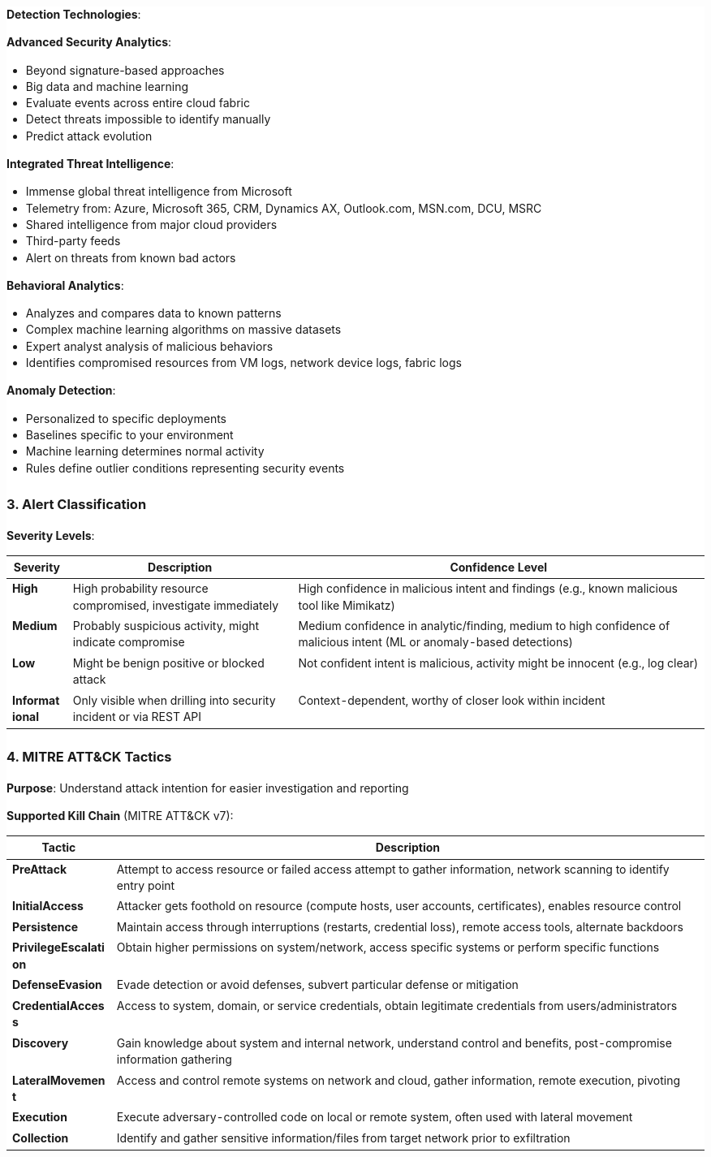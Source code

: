 **Detection Technologies**:

**Advanced Security Analytics**:
- Beyond signature-based approaches
- Big data and machine learning
- Evaluate events across entire cloud fabric
- Detect threats impossible to identify manually
- Predict attack evolution

**Integrated Threat Intelligence**:
- Immense global threat intelligence from Microsoft
- Telemetry from: Azure, Microsoft 365, CRM, Dynamics AX, Outlook.com, MSN.com, DCU, MSRC
- Shared intelligence from major cloud providers
- Third-party feeds
- Alert on threats from known bad actors

**Behavioral Analytics**:
- Analyzes and compares data to known patterns
- Complex machine learning algorithms on massive datasets
- Expert analyst analysis of malicious behaviors
- Identifies compromised resources from VM logs, network device logs, fabric logs

**Anomaly Detection**:
- Personalized to specific deployments
- Baselines specific to your environment
- Machine learning determines normal activity
- Rules define outlier conditions representing security events

### 3. Alert Classification

**Severity Levels**:

| Severity | Description | Confidence Level |
|----------|-------------|------------------|
| **High** | High probability resource compromised, investigate immediately | High confidence in malicious intent and findings (e.g., known malicious tool like Mimikatz) |
| **Medium** | Probably suspicious activity, might indicate compromise | Medium confidence in analytic/finding, medium to high confidence of malicious intent (ML or anomaly-based detections) |
| **Low** | Might be benign positive or blocked attack | Not confident intent is malicious, activity might be innocent (e.g., log clear) |
| **Informational** | Only visible when drilling into security incident or via REST API | Context-dependent, worthy of closer look within incident |

### 4. MITRE ATT&CK Tactics

**Purpose**: Understand attack intention for easier investigation and reporting

**Supported Kill Chain** (MITRE ATT&CK v7):

| Tactic | Description |
|--------|-------------|
| **PreAttack** | Attempt to access resource or failed access attempt to gather information, network scanning to identify entry point |
| **InitialAccess** | Attacker gets foothold on resource (compute hosts, user accounts, certificates), enables resource control |
| **Persistence** | Maintain access through interruptions (restarts, credential loss), remote access tools, alternate backdoors |
| **PrivilegeEscalation** | Obtain higher permissions on system/network, access specific systems or perform specific functions |
| **DefenseEvasion** | Evade detection or avoid defenses, subvert particular defense or mitigation |
| **CredentialAccess** | Access to system, domain, or service credentials, obtain legitimate credentials from users/administrators |
| **Discovery** | Gain knowledge about system and internal network, understand control and benefits, post-compromise information gathering |
| **LateralMovement** | Access and control remote systems on network and cloud, gather information, remote execution, pivoting |
| **Execution** | Execute adversary-controlled code on local or remote system, often used with lateral movement |
| **Collection** | Identify and gather sensitive information/files from target network prior to exfiltration |